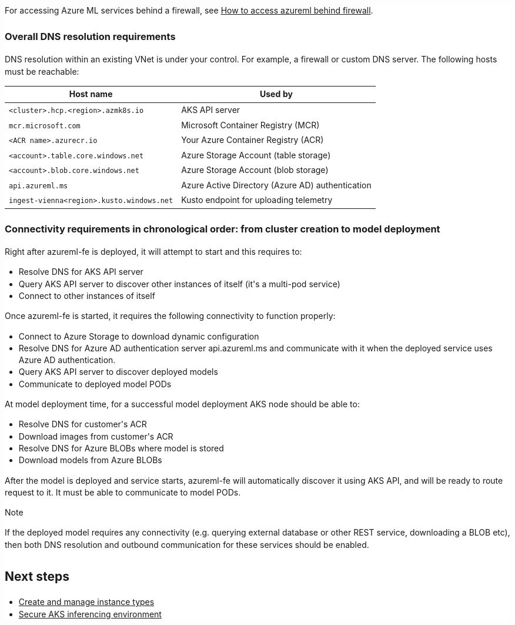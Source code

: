 For accessing Azure ML services behind a firewall, see [How to access azureml behind firewall](./how-to-access-azureml-behind-firewall.md).

### Overall DNS resolution requirements

DNS resolution within an existing VNet is under your control. For example, a firewall or custom DNS server. The following hosts must be reachable:

| Host name | Used by |
| ----- | ----- |
| `<cluster>.hcp.<region>.azmk8s.io` | AKS API server |
| `mcr.microsoft.com` | Microsoft Container Registry (MCR) |
| `<ACR name>.azurecr.io` | Your Azure Container Registry (ACR) |
| `<account>.table.core.windows.net` | Azure Storage Account (table storage) |
| `<account>.blob.core.windows.net` | Azure Storage Account (blob storage) |
| `api.azureml.ms` | Azure Active Directory (Azure AD) authentication |
| `ingest-vienna<region>.kusto.windows.net` | Kusto endpoint for uploading telemetry |

### Connectivity requirements in chronological order: from cluster creation to model deployment

Right after azureml-fe is deployed, it will attempt to start and this requires to:
* Resolve DNS for AKS API server
* Query AKS API server to discover other instances of itself (it's a multi-pod service)
* Connect to other instances of itself

Once azureml-fe is started, it requires the following connectivity to function properly:
* Connect to Azure Storage to download dynamic configuration
* Resolve DNS for Azure AD authentication server api.azureml.ms and communicate with it when the deployed service uses Azure AD authentication.
* Query AKS API server to discover deployed models
* Communicate to deployed model PODs

At model deployment time, for a successful model deployment AKS node should be able to: 
* Resolve DNS for customer's ACR
* Download images from customer's ACR
* Resolve DNS for Azure BLOBs where model is stored
* Download models from Azure BLOBs

After the model is deployed and service starts, azureml-fe will automatically discover it using AKS API, and will be ready to route request to it. It must be able to communicate to model PODs.
>[!Note]
>If the deployed model requires any connectivity (e.g. querying external database or other REST service, downloading a BLOB etc), then both DNS resolution and outbound communication for these services should be enabled.

## Next steps

- [Create and manage instance types](./k8s-instance-types.md)
- [Secure AKS inferencing environment](./k8s-secure-inferencing-env.md)


